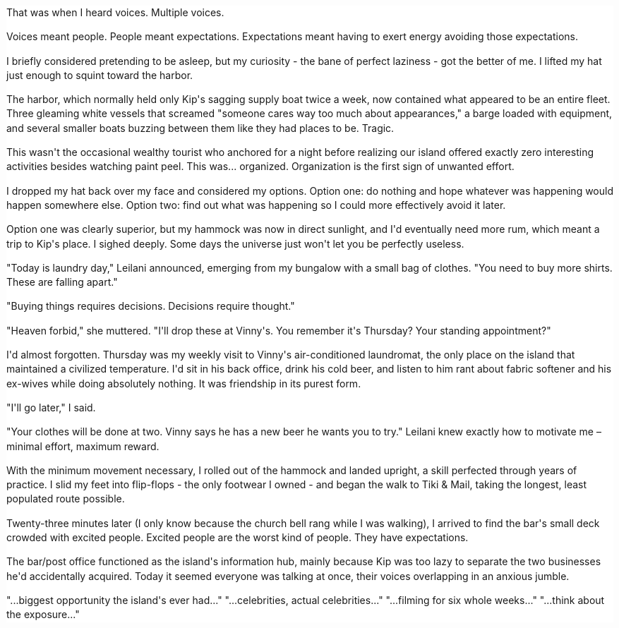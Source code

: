 That was when I heard voices. Multiple voices.

Voices meant people. People meant expectations. Expectations meant having to exert energy avoiding those expectations.

I briefly considered pretending to be asleep, but my curiosity - the bane of perfect laziness - got the better of me. I lifted my hat just enough to squint toward the harbor.

The harbor, which normally held only Kip's sagging supply boat twice a week, now contained what appeared to be an entire fleet. Three gleaming white vessels that screamed "someone cares way too much about appearances," a barge loaded with equipment, and several smaller boats buzzing between them like they had places to be. Tragic.

This wasn't the occasional wealthy tourist who anchored for a night before realizing our island offered exactly zero interesting activities besides watching paint peel. This was... organized. Organization is the first sign of unwanted effort.

I dropped my hat back over my face and considered my options. Option one: do nothing and hope whatever was happening would happen somewhere else. Option two: find out what was happening so I could more effectively avoid it later.

Option one was clearly superior, but my hammock was now in direct sunlight, and I'd eventually need more rum, which meant a trip to Kip's place. I sighed deeply. Some days the universe just won't let you be perfectly useless.

"Today is laundry day," Leilani announced, emerging from my bungalow with a small bag of clothes. "You need to buy more shirts. These are falling apart."

"Buying things requires decisions. Decisions require thought."

"Heaven forbid," she muttered. "I'll drop these at Vinny's. You remember it's Thursday? Your standing appointment?"

I'd almost forgotten. Thursday was my weekly visit to Vinny's air-conditioned laundromat, the only place on the island that maintained a civilized temperature. I'd sit in his back office, drink his cold beer, and listen to him rant about fabric softener and his ex-wives while doing absolutely nothing. It was friendship in its purest form.

"I'll go later," I said.

"Your clothes will be done at two. Vinny says he has a new beer he wants you to try." Leilani knew exactly how to motivate me – minimal effort, maximum reward.

With the minimum movement necessary, I rolled out of the hammock and landed upright, a skill perfected through years of practice. I slid my feet into flip-flops - the only footwear I owned - and began the walk to Tiki & Mail, taking the longest, least populated route possible.

Twenty-three minutes later (I only know because the church bell rang while I was walking), I arrived to find the bar's small deck crowded with excited people. Excited people are the worst kind of people. They have expectations.

The bar/post office functioned as the island's information hub, mainly because Kip was too lazy to separate the two businesses he'd accidentally acquired. Today it seemed everyone was talking at once, their voices overlapping in an anxious jumble.

"...biggest opportunity the island's ever had..."
"...celebrities, actual celebrities..."
"...filming for six whole weeks..."
"...think about the exposure..."
